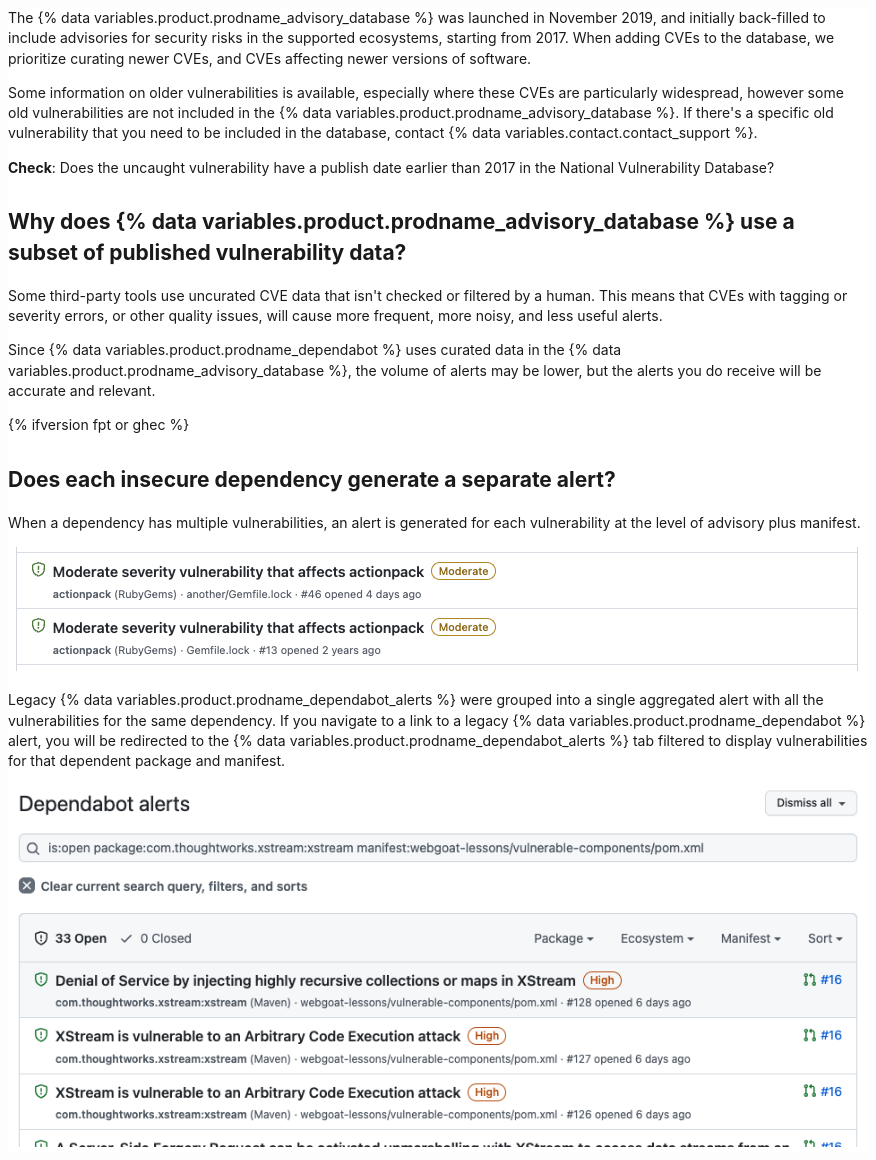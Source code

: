 The {% data variables.product.prodname_advisory_database %} was launched in November 2019, and initially back-filled to include advisories for security risks in the supported ecosystems, starting from 2017. When adding CVEs to the database, we prioritize curating newer CVEs, and CVEs affecting newer versions of software.

Some information on older vulnerabilities is available, especially where these CVEs are particularly widespread, however some old vulnerabilities are not included in the {% data variables.product.prodname_advisory_database %}. If there's a specific old vulnerability that you need to be included in the database, contact {% data variables.contact.contact_support %}. 

**Check**: Does the uncaught vulnerability have a publish date earlier than 2017 in the National Vulnerability Database?

## Why does {% data variables.product.prodname_advisory_database %} use a subset of published vulnerability data?

Some third-party tools use uncurated CVE data that isn't checked or filtered by a human. This means that CVEs with tagging or severity errors, or other quality issues, will cause more frequent, more noisy, and less useful alerts.

Since {% data variables.product.prodname_dependabot %} uses curated data in the {% data variables.product.prodname_advisory_database %}, the volume of alerts may be lower, but the alerts you do receive will be accurate and relevant.

{% ifversion fpt or ghec %}
## Does each insecure dependency generate a separate alert?

When a dependency has multiple vulnerabilities, an alert is generated for each vulnerability at the level of advisory plus manifest.

![Screenshot of the {% data variables.product.prodname_dependabot_alerts %} tab showing two alerts from the same package with different manifests.](/assets/images/help/repository/dependabot-alerts-view.png)

Legacy {% data variables.product.prodname_dependabot_alerts %} were grouped into a single aggregated alert with all the vulnerabilities for the same dependency. If you navigate to a link to a legacy {% data variables.product.prodname_dependabot %} alert, you will be redirected to the {% data variables.product.prodname_dependabot_alerts %} tab filtered to display vulnerabilities for that dependent package and manifest.

![Screenshot of the {% data variables.product.prodname_dependabot_alerts %} tab showing the filtered alerts from navigating to a legacy {% data variables.product.prodname_dependabot %} alert.](/assets/images/help/repository/legacy-dependabot-alerts-view.png)
